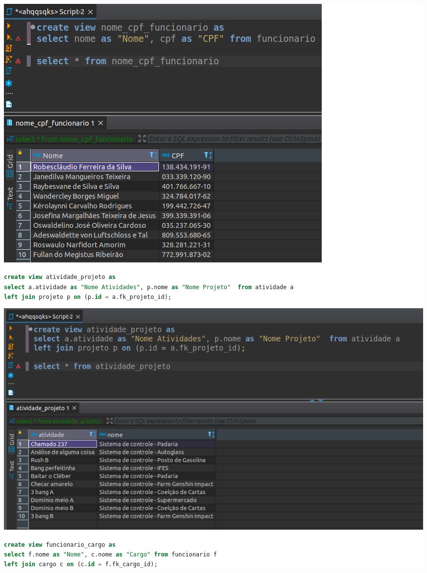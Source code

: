 ![Alt text](https://github.com/Eosn/BD1_20222_T1/blob/master/images/9_9_3.png?raw=true)
```sql
create view atividade_projeto as
select a.atividade as "Nome Atividades", p.nome as "Nome Projeto"  from atividade a 
left join projeto p on (p.id = a.fk_projeto_id);
```
![Alt text](https://github.com/Eosn/BD1_20222_T1/blob/master/images/9_9_4.png?raw=true)
```sql
create view funcionario_cargo as
select f.nome as "Nome", c.nome as "Cargo" from funcionario f 
left join cargo c on (c.id = f.fk_cargo_id);
```